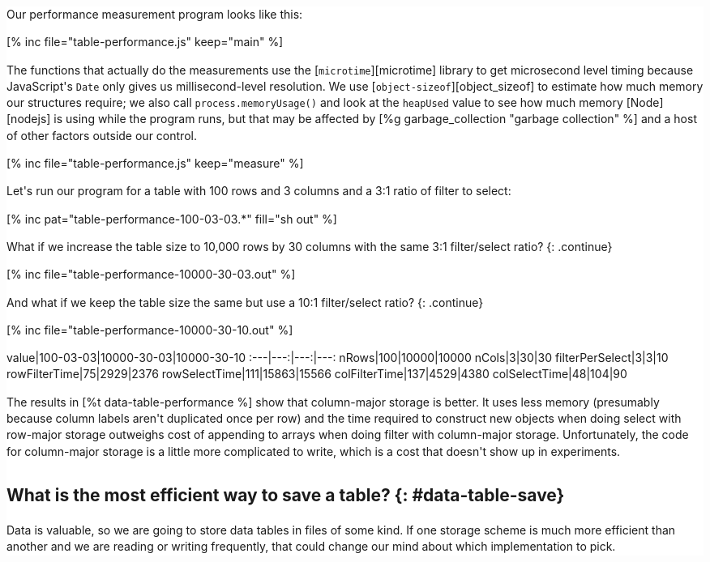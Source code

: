 Our performance measurement program looks like this:

[% inc file="table-performance.js" keep="main" %]

The functions that actually do the measurements
use the [`microtime`][microtime] library to get microsecond level timing
because JavaScript's `Date` only gives us millisecond-level resolution.
We use [`object-sizeof`][object_sizeof] to estimate how much memory our structures require;
we also call `process.memoryUsage()` and look at the `heapUsed` value
to see how much memory [Node][nodejs] is using while the program runs,
but that may be affected by [%g garbage_collection "garbage collection" %]
and a host of other factors outside our control.

[% inc file="table-performance.js" keep="measure" %]

Let's run our program for a table with 100 rows and 3 columns and a 3:1 ratio of filter to select:

[% inc pat="table-performance-100-03-03.*" fill="sh out" %]

What if we increase the table size to 10,000 rows by 30 columns with the same 3:1 filter/select ratio?
{: .continue}

[% inc file="table-performance-10000-30-03.out" %]

And what if we keep the table size the same but use a 10:1 filter/select ratio?
{: .continue}

[% inc file="table-performance-10000-30-10.out" %]

<div class="table" id="data-table-performance" caption="Relative performance of operations on row-major and column-major data tables." markdown="1">
value|100-03-03|10000-30-03|10000-30-10
:---|---:|---:|---:
nRows|100|10000|10000
nCols|3|30|30
filterPerSelect|3|3|10
rowFilterTime|75|2929|2376
rowSelectTime|111|15863|15566
colFilterTime|137|4529|4380
colSelectTime|48|104|90
</div>

The results in [%t data-table-performance %] show that column-major storage is better.
It uses less memory (presumably because column labels aren't duplicated once per row)
and the time required to construct new objects when doing select with row-major storage
outweighs cost of appending to arrays when doing filter with column-major storage.
Unfortunately,
the code for column-major storage is a little more complicated to write,
which is a cost that doesn't show up in experiments.

## What is the most efficient way to save a table? {: #data-table-save}

Data is valuable,
so we are going to store data tables in files of some kind.
If one storage scheme is much more efficient than another and we are reading or writing frequently,
that could change our mind about which implementation to pick.
